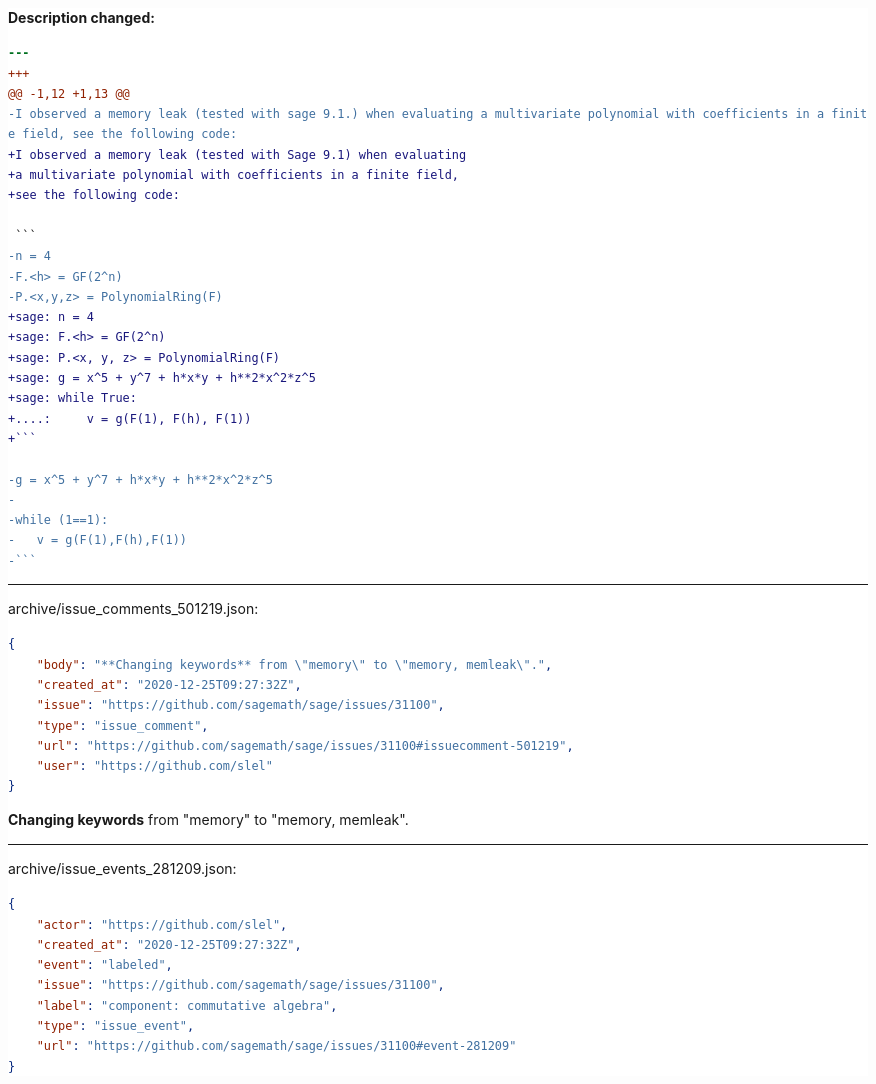 ```json
```

**Description changed:**
``````diff
--- 
+++ 
@@ -1,12 +1,13 @@
-I observed a memory leak (tested with sage 9.1.) when evaluating a multivariate polynomial with coefficients in a finite field, see the following code:
+I observed a memory leak (tested with Sage 9.1) when evaluating
+a multivariate polynomial with coefficients in a finite field,
+see the following code:
 
 ```
-n = 4
-F.<h> = GF(2^n)
-P.<x,y,z> = PolynomialRing(F)
+sage: n = 4
+sage: F.<h> = GF(2^n)
+sage: P.<x, y, z> = PolynomialRing(F)
+sage: g = x^5 + y^7 + h*x*y + h**2*x^2*z^5
+sage: while True:
+....:     v = g(F(1), F(h), F(1))
+```
 
-g = x^5 + y^7 + h*x*y + h**2*x^2*z^5
-
-while (1==1):
-	v = g(F(1),F(h),F(1))
-```
``````




---

archive/issue_comments_501219.json:
```json
{
    "body": "**Changing keywords** from \"memory\" to \"memory, memleak\".",
    "created_at": "2020-12-25T09:27:32Z",
    "issue": "https://github.com/sagemath/sage/issues/31100",
    "type": "issue_comment",
    "url": "https://github.com/sagemath/sage/issues/31100#issuecomment-501219",
    "user": "https://github.com/slel"
}
```

**Changing keywords** from "memory" to "memory, memleak".



---

archive/issue_events_281209.json:
```json
{
    "actor": "https://github.com/slel",
    "created_at": "2020-12-25T09:27:32Z",
    "event": "labeled",
    "issue": "https://github.com/sagemath/sage/issues/31100",
    "label": "component: commutative algebra",
    "type": "issue_event",
    "url": "https://github.com/sagemath/sage/issues/31100#event-281209"
}
```
